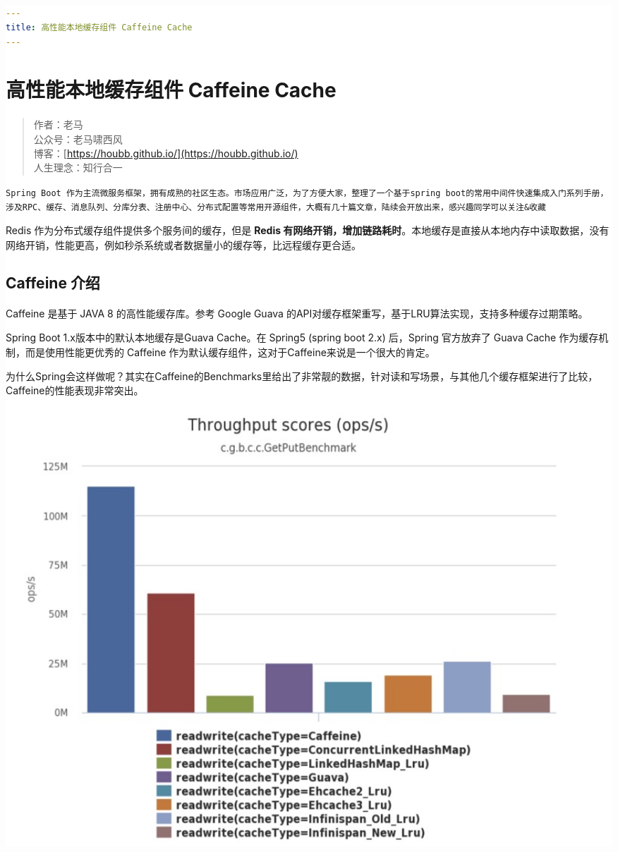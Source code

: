 ```yaml
---
title: 高性能本地缓存组件 Caffeine Cache
---
```


# 高性能本地缓存组件 Caffeine Cache

> 作者：老马
> <br/>公众号：老马啸西风
> <br/> 博客：[https://houbb.github.io/](https://houbb.github.io/)
> <br/> 人生理念：知行合一


`Spring Boot 作为主流微服务框架，拥有成熟的社区生态。市场应用广泛，为了方便大家，整理了一个基于spring boot的常用中间件快速集成入门系列手册，涉及RPC、缓存、消息队列、分库分表、注册中心、分布式配置等常用开源组件，大概有几十篇文章，陆续会开放出来，感兴趣同学可以关注&收藏`


Redis 作为分布式缓存组件提供多个服务间的缓存，但是 **Redis 有网络开销，增加链路耗时**。本地缓存是直接从本地内存中读取数据，没有网络开销，性能更高，例如秒杀系统或者数据量小的缓存等，比远程缓存更合适。


## Caffeine 介绍

Caffeine 是基于 JAVA 8 的高性能缓存库。参考 Google Guava 的API对缓存框架重写，基于LRU算法实现，支持多种缓存过期策略。


Spring Boot 1.x版本中的默认本地缓存是Guava Cache。在 Spring5 (spring boot 2.x) 后，Spring 官方放弃了 Guava Cache 作为缓存机制，而是使用性能更优秀的 Caffeine 作为默认缓存组件，这对于Caffeine来说是一个很大的肯定。

为什么Spring会这样做呢？其实在Caffeine的Benchmarks里给出了非常靓的数据，针对读和写场景，与其他几个缓存框架进行了比较，Caffeine的性能表现非常突出。

<div align="left">
    <img src="/images/spring/springboot/7-2.jpg" width="800px">
</div>

